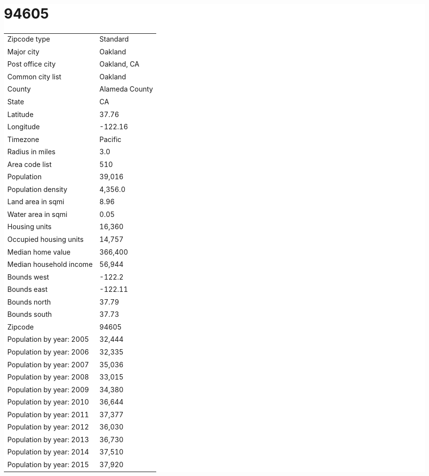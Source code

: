 94605
=====
|||
|--|--|
|Zipcode type|Standard|
|Major city|Oakland|
|Post office city|Oakland, CA|
|Common city list|Oakland|
|County|Alameda County|
|State|CA|
|Latitude|37.76|
|Longitude|-122.16|
|Timezone|Pacific|
|Radius in miles|3.0|
|Area code list|510|
|Population|39,016|
|Population density|4,356.0|
|Land area in sqmi|8.96|
|Water area in sqmi|0.05|
|Housing units|16,360|
|Occupied housing units|14,757|
|Median home value|366,400|
|Median household income|56,944|
|Bounds west|-122.2|
|Bounds east|-122.11|
|Bounds north|37.79|
|Bounds south|37.73|
|Zipcode|94605|
|Population by year: 2005|32,444|
|Population by year: 2006|32,335|
|Population by year: 2007|35,036|
|Population by year: 2008|33,015|
|Population by year: 2009|34,380|
|Population by year: 2010|36,644|
|Population by year: 2011|37,377|
|Population by year: 2012|36,030|
|Population by year: 2013|36,730|
|Population by year: 2014|37,510|
|Population by year: 2015|37,920|
